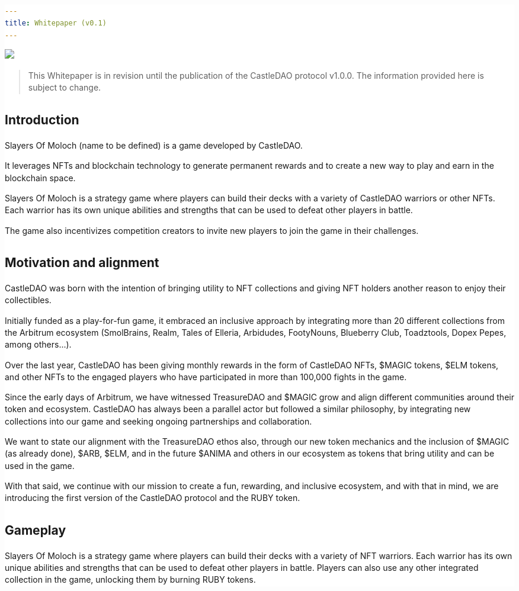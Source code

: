 ```yaml
---
title: Whitepaper (v0.1)
---
```

<img src="https://www.castledao.com/_next/image?url=%2Flogos%2FLogo_CastleDAO_text.png&w=2048&q=75" width="300" />

<br/>



> This Whitepaper is in revision until the publication of the CastleDAO protocol v1.0.0. The information provided here is subject to change.

## Introduction
Slayers Of Moloch (name to be defined) is a game developed by CastleDAO. 

It leverages NFTs and blockchain technology to generate permanent rewards and to create a new way to play and earn in the blockchain space.

Slayers Of Moloch is a strategy game where players can build their decks with a variety of CastleDAO warriors or other NFTs. Each warrior has its own unique abilities and strengths that can be used to defeat other players in battle.

The game also incentivizes competition creators to invite new players to join the game in their challenges.

## Motivation and alignment

CastleDAO was born with the intention of bringing utility to NFT collections and giving NFT holders another reason to enjoy their collectibles.

Initially funded as a play-for-fun game, it embraced an inclusive approach by integrating more than 20 different collections from the Arbitrum ecosystem (SmolBrains, Realm, Tales of Elleria, Arbidudes, FootyNouns, Blueberry Club, Toadztools, Dopex Pepes, among others...).

Over the last year, CastleDAO has been giving monthly rewards in the form of CastleDAO NFTs, $MAGIC tokens, $ELM tokens, and other NFTs to the engaged players who have participated in more than 100,000 fights in the game.

Since the early days of Arbitrum, we have witnessed TreasureDAO and $MAGIC grow and align different communities around their token and ecosystem. CastleDAO has always been a parallel actor but followed a similar philosophy, by integrating new collections into our game and seeking ongoing partnerships and collaboration.

We want to state our alignment with the TreasureDAO ethos also, through our new token mechanics and the inclusion of $MAGIC (as already done), $ARB, $ELM, and in the future $ANIMA and others in our ecosystem as tokens that bring utility and can be used in the game.

With that said, we continue with our mission to create a fun, rewarding, and inclusive ecosystem, and with that in mind, we are introducing the first version of the CastleDAO protocol and the RUBY token.

## Gameplay
Slayers Of Moloch is a strategy game where players can build their decks with a variety of NFT warriors. Each warrior has its own unique abilities and strengths that can be used to defeat other players in battle. Players can also use any other integrated collection in the game, unlocking them by burning RUBY tokens.
